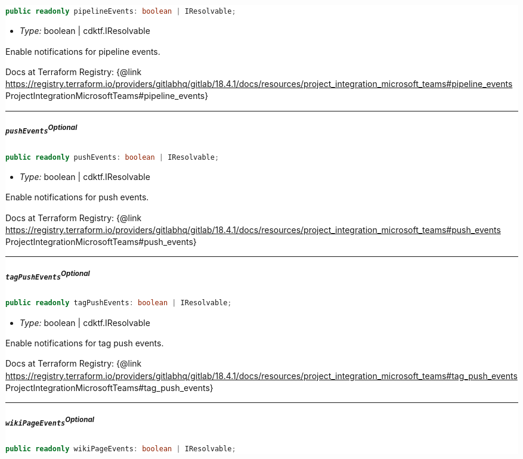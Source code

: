 ```typescript
public readonly pipelineEvents: boolean | IResolvable;
```

- *Type:* boolean | cdktf.IResolvable

Enable notifications for pipeline events.

Docs at Terraform Registry: {@link https://registry.terraform.io/providers/gitlabhq/gitlab/18.4.1/docs/resources/project_integration_microsoft_teams#pipeline_events ProjectIntegrationMicrosoftTeams#pipeline_events}

---

##### `pushEvents`<sup>Optional</sup> <a name="pushEvents" id="@cdktf/provider-gitlab.projectIntegrationMicrosoftTeams.ProjectIntegrationMicrosoftTeamsConfig.property.pushEvents"></a>

```typescript
public readonly pushEvents: boolean | IResolvable;
```

- *Type:* boolean | cdktf.IResolvable

Enable notifications for push events.

Docs at Terraform Registry: {@link https://registry.terraform.io/providers/gitlabhq/gitlab/18.4.1/docs/resources/project_integration_microsoft_teams#push_events ProjectIntegrationMicrosoftTeams#push_events}

---

##### `tagPushEvents`<sup>Optional</sup> <a name="tagPushEvents" id="@cdktf/provider-gitlab.projectIntegrationMicrosoftTeams.ProjectIntegrationMicrosoftTeamsConfig.property.tagPushEvents"></a>

```typescript
public readonly tagPushEvents: boolean | IResolvable;
```

- *Type:* boolean | cdktf.IResolvable

Enable notifications for tag push events.

Docs at Terraform Registry: {@link https://registry.terraform.io/providers/gitlabhq/gitlab/18.4.1/docs/resources/project_integration_microsoft_teams#tag_push_events ProjectIntegrationMicrosoftTeams#tag_push_events}

---

##### `wikiPageEvents`<sup>Optional</sup> <a name="wikiPageEvents" id="@cdktf/provider-gitlab.projectIntegrationMicrosoftTeams.ProjectIntegrationMicrosoftTeamsConfig.property.wikiPageEvents"></a>

```typescript
public readonly wikiPageEvents: boolean | IResolvable;
```
